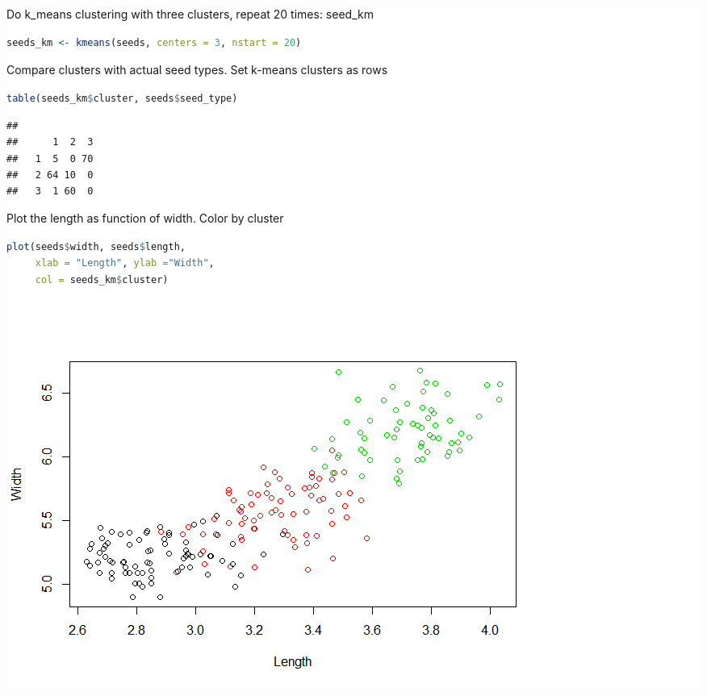 Do k\_means clustering with three clusters, repeat 20 times: seed\_km

``` r
seeds_km <- kmeans(seeds, centers = 3, nstart = 20)
```

Compare clusters with actual seed types. Set k-means clusters as rows

``` r
table(seeds_km$cluster, seeds$seed_type)
```

    ##    
    ##      1  2  3
    ##   1  5  0 70
    ##   2 64 10  0
    ##   3  1 60  0

Plot the length as function of width. Color by cluster

``` r
plot(seeds$width, seeds$length, 
     xlab = "Length", ylab ="Width",
     col = seeds_km$cluster)
```

![](machine_learning_with_r_files/figure-markdown_github/unnamed-chunk-20-1.png)
